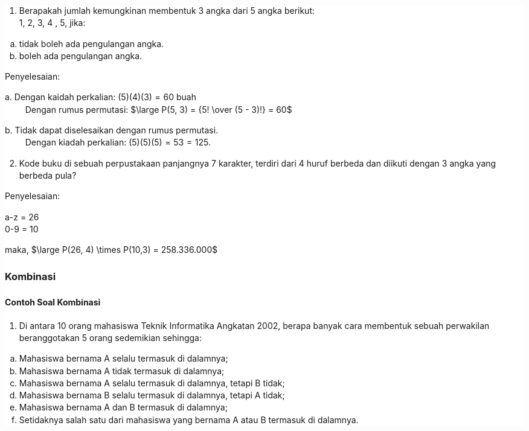 1. Berapakah jumlah kemungkinan membentuk 3 angka dari 5 angka berikut:  
1, 2, 3, 4 , 5, jika:
  <ol style="list-style-type: lower-alpha;">
    <li>
      tidak boleh ada pengulangan angka.  
    </li>
    <li>
      boleh ada pengulangan angka.
    </li>
  </ol>

Penyelesaian:

a. Dengan kaidah perkalian: $(5)(4)(3) = 60$ buah  
&emsp; &nbsp; &nbsp; Dengan rumus permutasi: $\large P(5, 3) = {5! \over (5 - 3)!} = 60$

b. Tidak dapat diselesaikan dengan rumus permutasi.  
&emsp; &nbsp; &nbsp; Dengan kiadah perkalian: $(5)(5)(5) = 53 = 125.$

2. Kode buku di sebuah perpustakaan panjangnya 7 karakter, terdiri dari 4 huruf berbeda dan diikuti dengan 3 angka yang berbeda pula?

Penyelesaian:

a-z = 26  
0-9 = 10

maka, $\large P(26, 4) \times P(10,3) = 258.336.000$

### Kombinasi

#### Contoh Soal Kombinasi

1. Di antara 10 orang mahasiswa Teknik Informatika Angkatan 2002, berapa banyak cara membentuk sebuah perwakilan beranggotakan 5 orang sedemikian sehingga:
<ol style="list-style-type: lower-alpha;">
  <li>
    Mahasiswa bernama A selalu termasuk di dalamnya;
  </li>
  <li>
    Mahasiswa bernama A tidak termasuk di dalamnya;
  </li>
  <li>
    Mahasiswa bernama A selalu termasuk di dalamnya, tetapi B tidak;
  </li>
  <li>
    Mahasiswa bernama B selalu termasuk di dalamnya, tetapi A tidak;
  </li>
  <li>
    Mahasiswa bernama A dan B termasuk di dalamnya;
  </li>
  <li>
    Setidaknya salah satu dari mahasiswa yang bernama A atau B termasuk di dalamnya.
  </li>
</ol>
